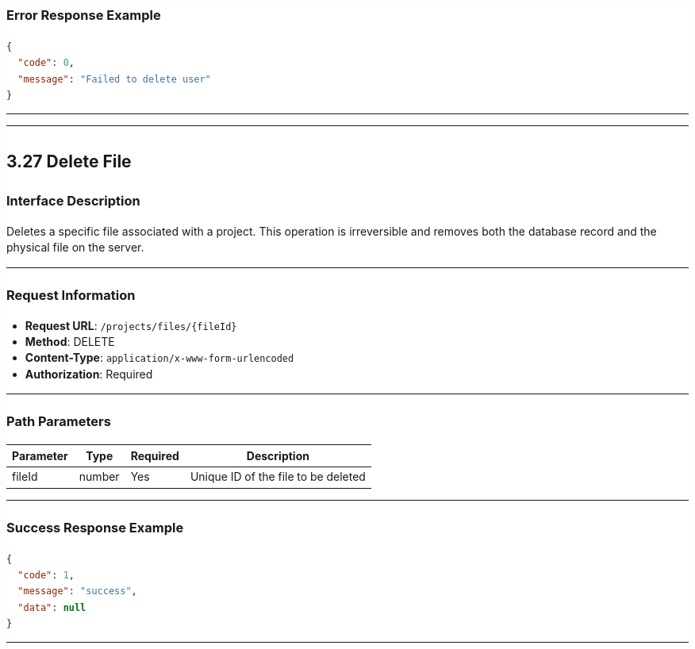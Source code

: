### **Error Response Example**

```json
{
  "code": 0,
  "message": "Failed to delete user"
}

```

---

---

## 3.27 Delete File

### **Interface Description**

Deletes a specific file associated with a project. This operation is irreversible and removes both the database record and the physical file on the server.

---

### **Request Information**

- **Request URL**: `/projects/files/{fileId}`
- **Method**: DELETE
- **Content-Type**: `application/x-www-form-urlencoded`
- **Authorization**: Required

---

### **Path Parameters**

| Parameter | Type | Required | Description |
| --- | --- | --- | --- |
| fileId | number | Yes | Unique ID of the file to be deleted |

---

### **Success Response Example**

```json
{
  "code": 1,
  "message": "success",
  "data": null
}

```

---

